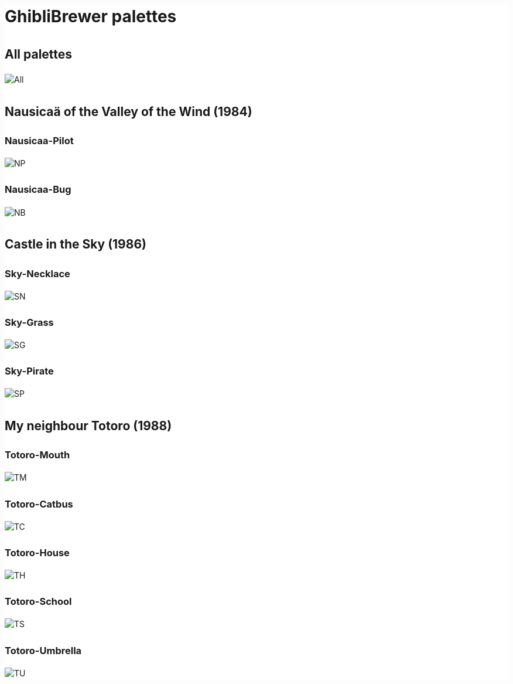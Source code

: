 
# GhibliBrewer palettes

## All palettes
![All](https://github.com/goboru/GhibliBrewer/assets/102520815/f1b88ae4-4384-4168-b3cb-e91d49c3426e)


## Nausicaä of the Valley of the Wind (1984)
### Nausicaa-Pilot
![NP](https://github.com/goboru/GhibliBrewer/assets/112853494/a29ddd67-854d-4866-af67-1fe3e11d9c04)

### Nausicaa-Bug
![NB](https://github.com/goboru/GhibliBrewer/assets/112853494/418aaf70-df7e-4850-8cd0-160d290b2794)

## Castle in the Sky (1986)
### Sky-Necklace
![SN](https://github.com/goboru/GhibliBrewer/assets/112853494/a3a017be-bf89-485f-9ac4-641e524729fc)

### Sky-Grass
![SG](https://github.com/goboru/GhibliBrewer/assets/112853494/a220124c-4cd4-4f37-a2c4-0bb5e326e86f)

### Sky-Pirate
![SP](https://github.com/goboru/GhibliBrewer/assets/112853494/8666942a-532f-4d24-92f3-d4f39de704ad)

## My neighbour Totoro (1988)
### Totoro-Mouth
![TM](https://github.com/goboru/GhibliBrewer/assets/112853494/e2582db2-38ca-4e5e-9640-857a1d62986a)

### Totoro-Catbus
![TC](https://github.com/goboru/GhibliBrewer/assets/112853494/b823c8ae-b9a1-4606-85c8-654f71c6fd85)

### Totoro-House
![TH](https://github.com/goboru/GhibliBrewer/assets/112853494/dfac130b-2b71-46e2-bc0d-b94da20019b7)

### Totoro-School
![TS](https://github.com/goboru/GhibliBrewer/assets/112853494/726daae3-b6c4-40ba-8eb8-0bca01a953cc)

### Totoro-Umbrella
![TU](https://github.com/goboru/GhibliBrewer/assets/112853494/949517a8-1a54-4082-ba65-794717655caf)
